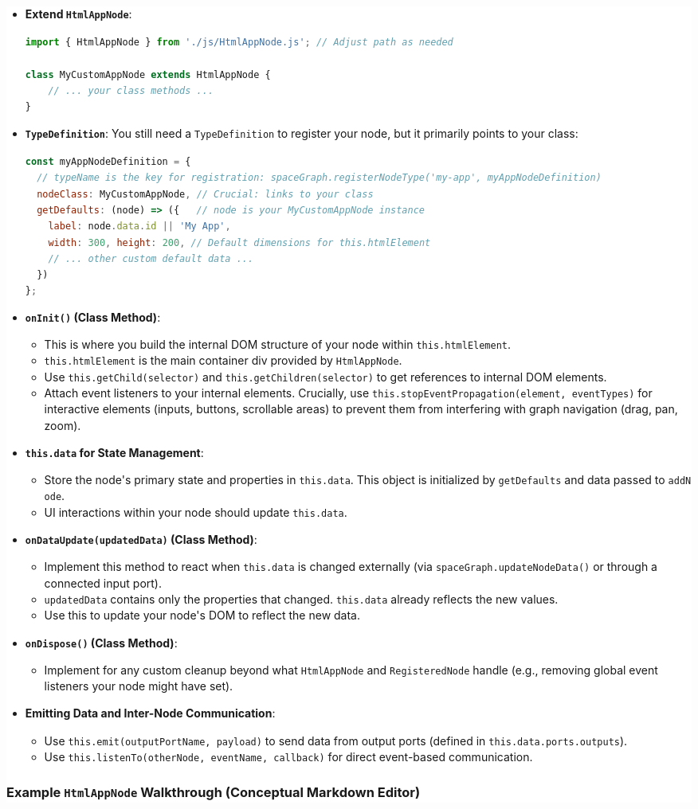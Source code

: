- **Extend `HtmlAppNode`**:
    ```javascript
    import { HtmlAppNode } from './js/HtmlAppNode.js'; // Adjust path as needed

    class MyCustomAppNode extends HtmlAppNode {
        // ... your class methods ...
    }
    ```

- **`TypeDefinition`**: You still need a `TypeDefinition` to register your node, but it primarily points to your class:
    ```javascript
    const myAppNodeDefinition = {
      // typeName is the key for registration: spaceGraph.registerNodeType('my-app', myAppNodeDefinition)
      nodeClass: MyCustomAppNode, // Crucial: links to your class
      getDefaults: (node) => ({   // node is your MyCustomAppNode instance
        label: node.data.id || 'My App',
        width: 300, height: 200, // Default dimensions for this.htmlElement
        // ... other custom default data ...
      })
    };
    ```

- **`onInit()` (Class Method)**:
    - This is where you build the internal DOM structure of your node within `this.htmlElement`.
    - `this.htmlElement` is the main container div provided by `HtmlAppNode`.
    - Use `this.getChild(selector)` and `this.getChildren(selector)` to get references to internal DOM elements.
    - Attach event listeners to your internal elements. Crucially, use `this.stopEventPropagation(element, eventTypes)` for interactive elements (inputs, buttons, scrollable areas) to prevent them from interfering with graph navigation (drag, pan, zoom).

- **`this.data` for State Management**:
    - Store the node's primary state and properties in `this.data`. This object is initialized by `getDefaults` and data passed to `addNode`.
    - UI interactions within your node should update `this.data`.

- **`onDataUpdate(updatedData)` (Class Method)**:
    - Implement this method to react when `this.data` is changed externally (via `spaceGraph.updateNodeData()` or through a connected input port).
    - `updatedData` contains only the properties that changed. `this.data` already reflects the new values.
    - Use this to update your node's DOM to reflect the new data.

- **`onDispose()` (Class Method)**:
    - Implement for any custom cleanup beyond what `HtmlAppNode` and `RegisteredNode` handle (e.g., removing global event listeners your node might have set).

- **Emitting Data and Inter-Node Communication**:
    - Use `this.emit(outputPortName, payload)` to send data from output ports (defined in `this.data.ports.outputs`).
    - Use `this.listenTo(otherNode, eventName, callback)` for direct event-based communication.

### Example `HtmlAppNode` Walkthrough (Conceptual Markdown Editor)
